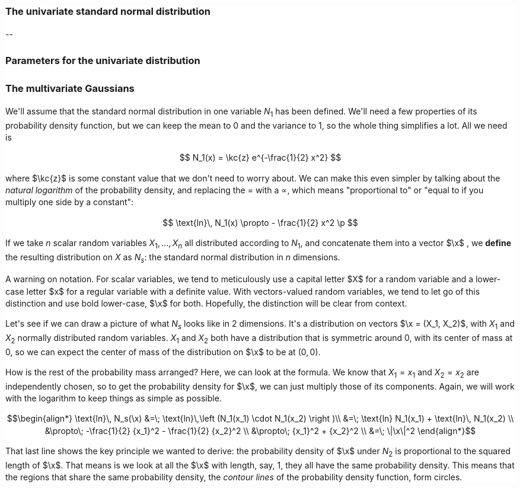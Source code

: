 ### The univariate standard normal distribution

-- 

### Parameters for the univariate distribution

### The multivariate Gaussians

We'll assume that the standard normal distribution in one variable $N_1$ has been defined. We'll need a few properties of its probability density function, but we can keep the mean to $0$ and the variance to $1$, so the whole thing simplifies a lot. All we need is 

$$
N_1(x) = \kc{z} e^{-\frac{1}{2} x^2}
$$

where $\kc{z}$ is some constant value that we don't need to worry about. We can make this even simpler by talking about the _natural logarithm_ of the probability density, and replacing the $=$ with a $\propto$, which means "proportional to" or "equal to if you multiply one side by a constant":  

$$
\text{ln}\, N_1(x) \propto - \frac{1}{2} x^2 \p
$$

If we take $n$ scalar random variables $X_1, \ldots, X_n$ all distributed according to $N_1$, and concatenate them into a vector $\x$ , we **define** the resulting distribution on $X$ as $N_s$: the standard normal distribution in $n$ dimensions.

<aside>A warning on notation. For scalar variables, we tend to meticulously use a capital letter $X$ for a random variable and a lower-case letter $x$ for a regular variable with a definite value. With vectors-valued random variables, we tend to let go of this distinction and use bold lower-case, $\x$ for both. Hopefully, the distinction will be clear from context. 
</aside>

Let's see if we can draw a picture of what $N_s$ looks like in 2 dimensions. It's a distribution on vectors $\x = (X_1, X_2)$, with $X_1$ and $X_2$ normally distributed random variables. $X_1$ and $X_2$ both have a distribution that is symmetric around $0$, with its center of mass at $0$, so we can expect the center of mass of the distribution on $\x$ to be at $(0, 0)$. 

How is the rest of the probability mass arranged? Here, we can look at the formula. We know that $X_1=x_1$ and $X_2=x_2$ are independently chosen, so to get the probability density for $\x$, we can just multiply those of its components. Again, we will work with the logarithm to keep things as simple as possible.

$$\begin{align*}
\text{ln}\, N_s(\x) &=\; \text{ln}\,\left (N_1(x_1) \cdot N_1(x_2) \right )\\
&=\; \text{ln} N_1(x_1) + \text{ln}\, N_1(x_2) \\
&\propto\; -\frac{1}{2} {x_1}^2 - \frac{1}{2} {x_2}^2 \\ 
&\propto\; {x_1}^2 + {x_2}^2 \\
&=\; \|\x\|^2  
\end{align*}$$

That last line shows the key principle we wanted to derive: the probability density of $\x$ under $N_2$ is proportional to the squared length of $\x$. That means is we look at all the $\x$ with length, say, $1$, they all have the same probability density. This means that the regions that share the same probability density, the _contour lines_ of the probability density function, form circles. 
